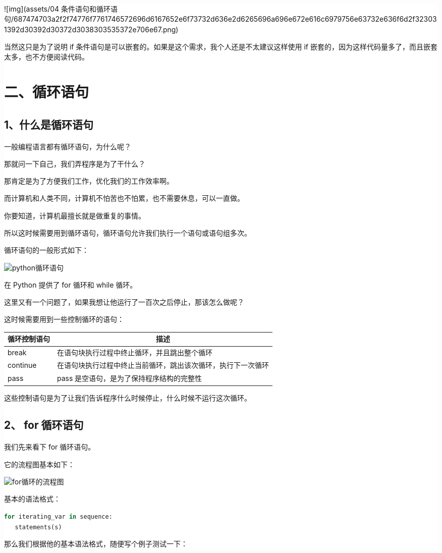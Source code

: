 ![img](assets/04 条件语句和循环语句/687474703a2f2f74776f7761746572696d6167652e6f73732d636e2d6265696a696e672e616c6979756e63732e636f6d2f323031392d30392d30372d3038303535372e706e67.png)

当然这只是为了说明 if 条件语句是可以嵌套的。如果是这个需求，我个人还是不太建议这样使用 if 嵌套的，因为这样代码量多了，而且嵌套太多，也不方便阅读代码。

# 二、循环语句

## 1、什么是循环语句

一般编程语言都有循环语句，为什么呢？

那就问一下自己，我们弄程序是为了干什么？

那肯定是为了方便我们工作，优化我们的工作效率啊。

而计算机和人类不同，计算机不怕苦也不怕累，也不需要休息，可以一直做。

你要知道，计算机最擅长就是做重复的事情。

所以这时候需要用到循环语句，循环语句允许我们执行一个语句或语句组多次。

循环语句的一般形式如下：

![python循环语句](https://camo.githubusercontent.com/2da0d8db688b604528ce45763e4767f27746aef74262f65745ed45593f18104b/687474703a2f2f75706c6f61642d696d616765732e6a69616e7368752e696f2f75706c6f61645f696d616765732f323133363931382d656161616532666266656333333330663f696d6167654d6f6772322f6175746f2d6f7269656e742f7374726970253743696d61676556696577322f322f772f31323430)

在 Python 提供了 for 循环和 while 循环。

这里又有一个问题了，如果我想让他运行了一百次之后停止，那该怎么做呢？

这时候需要用到一些控制循环的语句：

| 循环控制语句 | 描述                                                         |
| ------------ | ------------------------------------------------------------ |
| break        | 在语句块执行过程中终止循环，并且跳出整个循环                 |
| continue     | 在语句块执行过程中终止当前循环，跳出该次循环，执行下一次循环 |
| pass         | pass 是空语句，是为了保持程序结构的完整性                    |

这些控制语句是为了让我们告诉程序什么时候停止，什么时候不运行这次循环。

## 2、 for 循环语句

我们先来看下 for 循环语句。

它的流程图基本如下：

![for循环的流程图](https://camo.githubusercontent.com/df9d3959a7260e5d1dca2ea78902ffa0a2ac7f0aca7ab50f4bc608e4ffe1f360/687474703a2f2f75706c6f61642d696d616765732e6a69616e7368752e696f2f75706c6f61645f696d616765732f323133363931382d613037323863316334383832333861663f696d6167654d6f6772322f6175746f2d6f7269656e742f7374726970253743696d61676556696577322f322f772f31323430)

基本的语法格式：

```python
for iterating_var in sequence:
   statements(s)
```

那么我们根据他的基本语法格式，随便写个例子测试一下：
